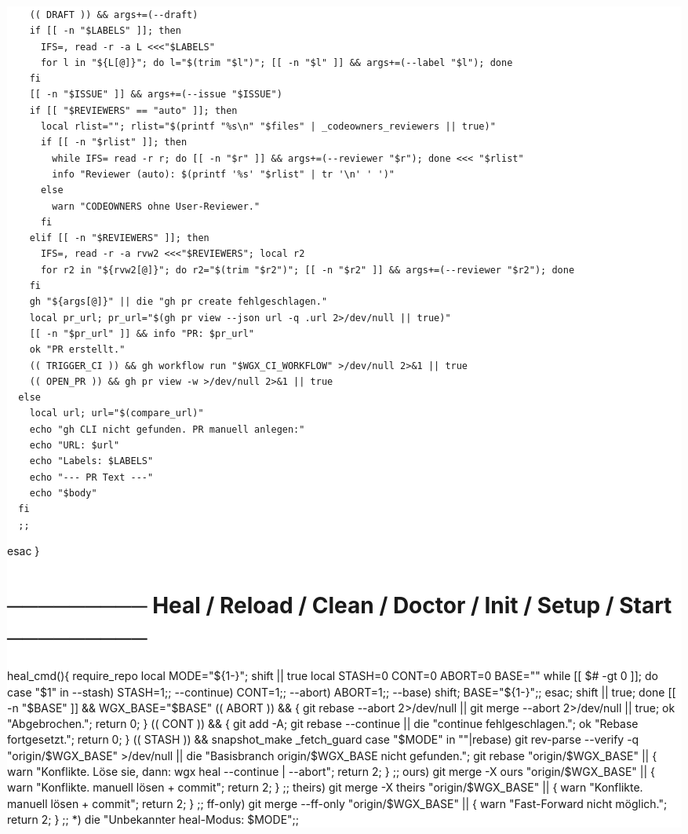         (( DRAFT )) && args+=(--draft)
        if [[ -n "$LABELS" ]]; then
          IFS=, read -r -a L <<<"$LABELS"
          for l in "${L[@]}"; do l="$(trim "$l")"; [[ -n "$l" ]] && args+=(--label "$l"); done
        fi
        [[ -n "$ISSUE" ]] && args+=(--issue "$ISSUE")
        if [[ "$REVIEWERS" == "auto" ]]; then
          local rlist=""; rlist="$(printf "%s\n" "$files" | _codeowners_reviewers || true)"
          if [[ -n "$rlist" ]]; then
            while IFS= read -r r; do [[ -n "$r" ]] && args+=(--reviewer "$r"); done <<< "$rlist"
            info "Reviewer (auto): $(printf '%s' "$rlist" | tr '\n' ' ')"
          else
            warn "CODEOWNERS ohne User-Reviewer."
          fi
        elif [[ -n "$REVIEWERS" ]]; then
          IFS=, read -r -a rvw2 <<<"$REVIEWERS"; local r2
          for r2 in "${rvw2[@]}"; do r2="$(trim "$r2")"; [[ -n "$r2" ]] && args+=(--reviewer "$r2"); done
        fi
        gh "${args[@]}" || die "gh pr create fehlgeschlagen."
        local pr_url; pr_url="$(gh pr view --json url -q .url 2>/dev/null || true)"
        [[ -n "$pr_url" ]] && info "PR: $pr_url"
        ok "PR erstellt."
        (( TRIGGER_CI )) && gh workflow run "$WGX_CI_WORKFLOW" >/dev/null 2>&1 || true
        (( OPEN_PR )) && gh pr view -w >/dev/null 2>&1 || true
      else
        local url; url="$(compare_url)"
        echo "gh CLI nicht gefunden. PR manuell anlegen:"
        echo "URL: $url"
        echo "Labels: $LABELS"
        echo "--- PR Text ---"
        echo "$body"
      fi
      ;;
  esac
}

# ───────── Heal / Reload / Clean / Doctor / Init / Setup / Start ─────────
heal_cmd(){
  require_repo
  local MODE="${1-}"; shift || true
  local STASH=0 CONT=0 ABORT=0 BASE=""
  while [[ $# -gt 0 ]]; do case "$1" in --stash) STASH=1;; --continue) CONT=1;; --abort) ABORT=1;; --base) shift; BASE="${1-}";; esac; shift || true; done
  [[ -n "$BASE" ]] && WGX_BASE="$BASE"
  (( ABORT )) && { git rebase --abort 2>/dev/null || git merge --abort 2>/dev/null || true; ok "Abgebrochen."; return 0; }
  (( CONT )) && { git add -A; git rebase --continue || die "continue fehlgeschlagen."; ok "Rebase fortgesetzt."; return 0; }
  (( STASH )) && snapshot_make
  _fetch_guard
  case "$MODE" in
    ""|rebase) git rev-parse --verify -q "origin/$WGX_BASE" >/dev/null || die "Basisbranch origin/$WGX_BASE nicht gefunden."; git rebase "origin/$WGX_BASE" || { warn "Konflikte. Löse sie, dann: wgx heal --continue | --abort"; return 2; } ;;
    ours)      git merge -X ours   "origin/$WGX_BASE" || { warn "Konflikte. manuell lösen + commit"; return 2; } ;;
    theirs)    git merge -X theirs "origin/$WGX_BASE" || { warn "Konflikte. manuell lösen + commit"; return 2; } ;;
    ff-only)   git merge --ff-only "origin/$WGX_BASE" || { warn "Fast-Forward nicht möglich."; return 2; } ;;
    *) die "Unbekannter heal-Modus: $MODE";;
